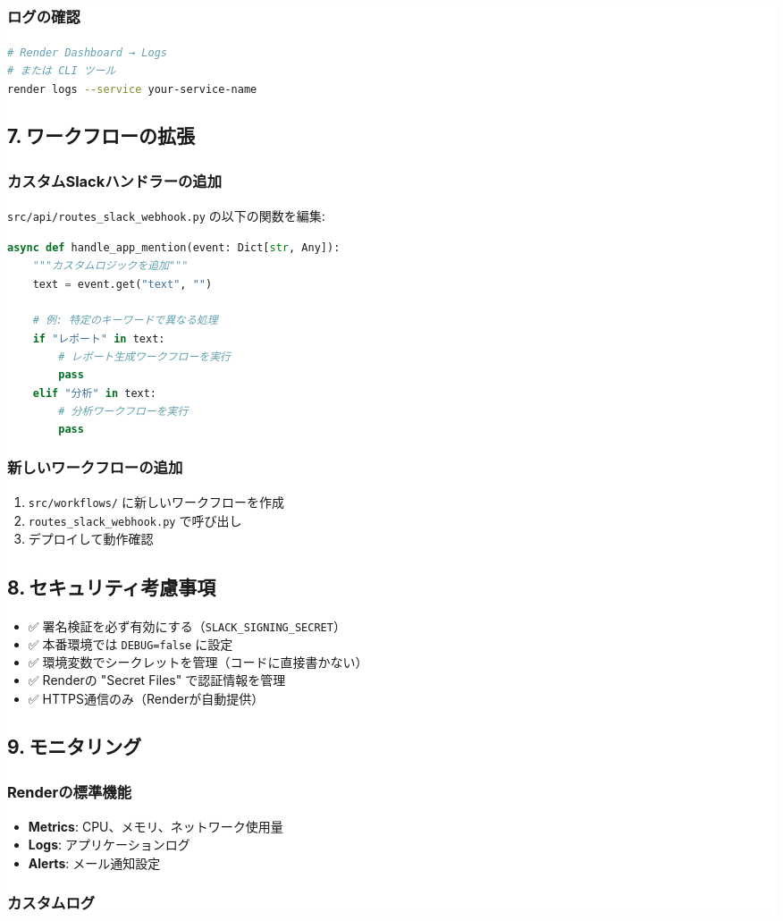 ### ログの確認

```bash
# Render Dashboard → Logs
# または CLI ツール
render logs --service your-service-name
```

## 7. ワークフローの拡張

### カスタムSlackハンドラーの追加

`src/api/routes_slack_webhook.py` の以下の関数を編集:

```python
async def handle_app_mention(event: Dict[str, Any]):
    """カスタムロジックを追加"""
    text = event.get("text", "")

    # 例: 特定のキーワードで異なる処理
    if "レポート" in text:
        # レポート生成ワークフローを実行
        pass
    elif "分析" in text:
        # 分析ワークフローを実行
        pass
```

### 新しいワークフローの追加

1. `src/workflows/` に新しいワークフローを作成
2. `routes_slack_webhook.py` で呼び出し
3. デプロイして動作確認

## 8. セキュリティ考慮事項

- ✅ 署名検証を必ず有効にする（`SLACK_SIGNING_SECRET`）
- ✅ 本番環境では `DEBUG=false` に設定
- ✅ 環境変数でシークレットを管理（コードに直接書かない）
- ✅ Renderの "Secret Files" で認証情報を管理
- ✅ HTTPS通信のみ（Renderが自動提供）

## 9. モニタリング

### Renderの標準機能

- **Metrics**: CPU、メモリ、ネットワーク使用量
- **Logs**: アプリケーションログ
- **Alerts**: メール通知設定

### カスタムログ
